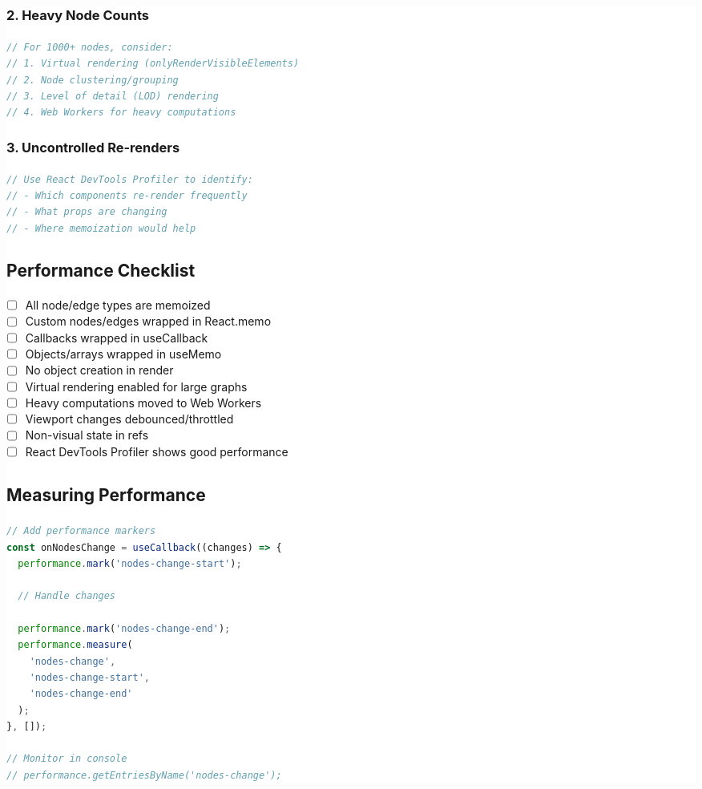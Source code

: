 ### 2. **Heavy Node Counts**
```typescript
// For 1000+ nodes, consider:
// 1. Virtual rendering (onlyRenderVisibleElements)
// 2. Node clustering/grouping
// 3. Level of detail (LOD) rendering
// 4. Web Workers for heavy computations
```

### 3. **Uncontrolled Re-renders**
```typescript
// Use React DevTools Profiler to identify:
// - Which components re-render frequently
// - What props are changing
// - Where memoization would help
```

## Performance Checklist

- [ ] All node/edge types are memoized
- [ ] Custom nodes/edges wrapped in React.memo
- [ ] Callbacks wrapped in useCallback
- [ ] Objects/arrays wrapped in useMemo
- [ ] No object creation in render
- [ ] Virtual rendering enabled for large graphs
- [ ] Heavy computations moved to Web Workers
- [ ] Viewport changes debounced/throttled
- [ ] Non-visual state in refs
- [ ] React DevTools Profiler shows good performance

## Measuring Performance

```typescript
// Add performance markers
const onNodesChange = useCallback((changes) => {
  performance.mark('nodes-change-start');
  
  // Handle changes
  
  performance.mark('nodes-change-end');
  performance.measure(
    'nodes-change',
    'nodes-change-start',
    'nodes-change-end'
  );
}, []);

// Monitor in console
// performance.getEntriesByName('nodes-change');
```
